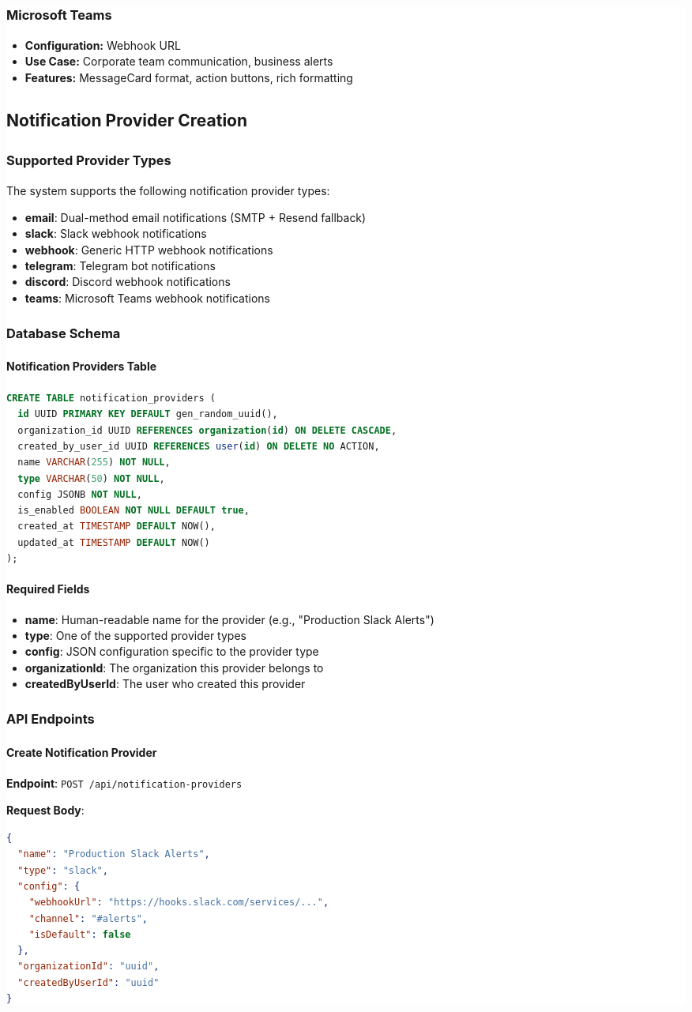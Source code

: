 ### Microsoft Teams
- **Configuration:** Webhook URL
- **Use Case:** Corporate team communication, business alerts
- **Features:** MessageCard format, action buttons, rich formatting

## Notification Provider Creation

### Supported Provider Types

The system supports the following notification provider types:

- **email**: Dual-method email notifications (SMTP + Resend fallback)
- **slack**: Slack webhook notifications
- **webhook**: Generic HTTP webhook notifications
- **telegram**: Telegram bot notifications
- **discord**: Discord webhook notifications
- **teams**: Microsoft Teams webhook notifications

### Database Schema

#### Notification Providers Table

```sql
CREATE TABLE notification_providers (
  id UUID PRIMARY KEY DEFAULT gen_random_uuid(),
  organization_id UUID REFERENCES organization(id) ON DELETE CASCADE,
  created_by_user_id UUID REFERENCES user(id) ON DELETE NO ACTION,
  name VARCHAR(255) NOT NULL,
  type VARCHAR(50) NOT NULL,
  config JSONB NOT NULL,
  is_enabled BOOLEAN NOT NULL DEFAULT true,
  created_at TIMESTAMP DEFAULT NOW(),
  updated_at TIMESTAMP DEFAULT NOW()
);
```

#### Required Fields

- **name**: Human-readable name for the provider (e.g., "Production Slack Alerts")
- **type**: One of the supported provider types
- **config**: JSON configuration specific to the provider type
- **organizationId**: The organization this provider belongs to
- **createdByUserId**: The user who created this provider

### API Endpoints

#### Create Notification Provider

**Endpoint**: `POST /api/notification-providers`

**Request Body**:
```json
{
  "name": "Production Slack Alerts",
  "type": "slack",
  "config": {
    "webhookUrl": "https://hooks.slack.com/services/...",
    "channel": "#alerts",
    "isDefault": false
  },
  "organizationId": "uuid",
  "createdByUserId": "uuid"
}
```
